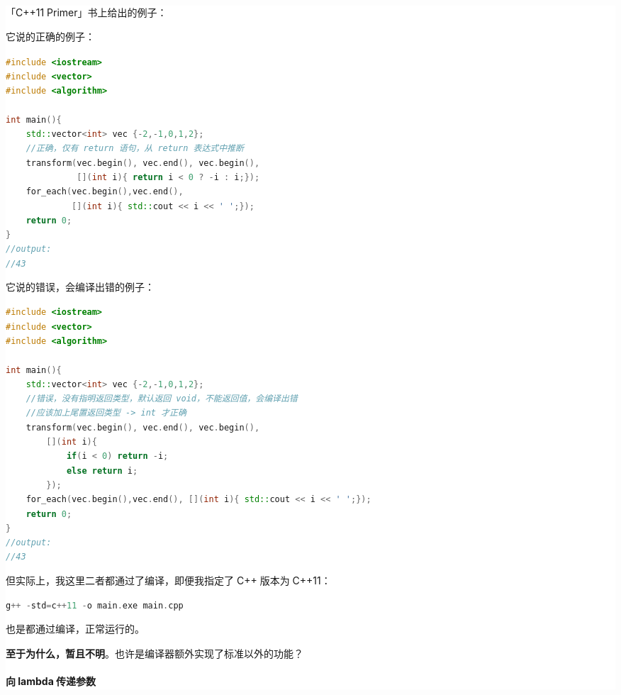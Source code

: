 「C++11 Primer」书上给出的例子：

它说的正确的例子：

~~~C++
#include <iostream>
#include <vector>
#include <algorithm>

int main(){
    std::vector<int> vec {-2,-1,0,1,2};
	//正确，仅有 return 语句，从 return 表达式中推断
    transform(vec.begin(), vec.end(), vec.begin(),
              [](int i){ return i < 0 ? -i : i;});
    for_each(vec.begin(),vec.end(),
             [](int i){ std::cout << i << ' ';});
    return 0;
}
//output:
//43
~~~

它说的错误，会编译出错的例子：

~~~C++
#include <iostream>
#include <vector>
#include <algorithm>

int main(){
    std::vector<int> vec {-2,-1,0,1,2};
	//错误，没有指明返回类型，默认返回 void，不能返回值，会编译出错
    //应该加上尾置返回类型 -> int 才正确
    transform(vec.begin(), vec.end(), vec.begin(),
        [](int i){
            if(i < 0) return -i;
            else return i;
        });
    for_each(vec.begin(),vec.end(), [](int i){ std::cout << i << ' ';});
    return 0;
}
//output:
//43
~~~

但实际上，我这里二者都通过了编译，即便我指定了 C++ 版本为 C++11：

~~~C++
g++ -std=c++11 -o main.exe main.cpp
~~~

也是都通过编译，正常运行的。

**至于为什么，暂且不明**。也许是编译器额外实现了标准以外的功能？

#### 向 lambda 传递参数
